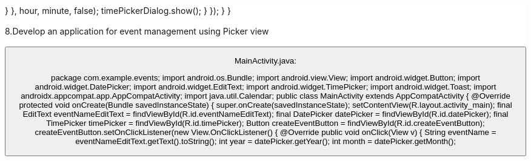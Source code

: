 }
 }, hour, minute, false);
 timePickerDialog.show();
 }
 });
 }
}

8.Develop an application for event management using Picker view


<LinearLayout xmlns:android="http://schemas.android.com/apk/res/android"
 xmlns:tools="http://schemas.android.com/tools"
 android:layout_width="match_parent"
 android:layout_height="match_parent"
 android:orientation="vertical"
 android:padding="16dp"
 tools:context=".MainActivity">
 <EditText
 android:id="@+id/eventNameEditText"
 android:layout_width="match_parent"
 android:layout_height="wrap_content"
 android:hint="Event Name"
 android:minHeight="48dp" />
 <DatePicker
 android:id="@+id/datePicker"
 android:layout_width="wrap_content"
 android:layout_height="273dp" />
 <TimePicker
 android:id="@+id/timePicker"
 android:layout_width="wrap_content"
 android:layout_height="256dp" />
 <Button
 android:id="@+id/createEventButton"
 android:layout_width="wrap_content"
 android:layout_height="wrap_content"
 android:text="Create Event" />
</LinearLayout>

MainActivity.java:

package com.example.events;
import android.os.Bundle;
import android.view.View;
import android.widget.Button;
import android.widget.DatePicker;
import android.widget.EditText;
import android.widget.TimePicker;
import android.widget.Toast;
import androidx.appcompat.app.AppCompatActivity;
import java.util.Calendar;
public class MainActivity extends AppCompatActivity {
 @Override
 protected void onCreate(Bundle savedInstanceState) {
 super.onCreate(savedInstanceState);
 setContentView(R.layout.activity_main);
 final EditText eventNameEditText = findViewById(R.id.eventNameEditText);
 final DatePicker datePicker = findViewById(R.id.datePicker);
 final TimePicker timePicker = findViewById(R.id.timePicker);
 Button createEventButton = findViewById(R.id.createEventButton);
 createEventButton.setOnClickListener(new View.OnClickListener() {
 @Override
 public void onClick(View v) {
 String eventName = eventNameEditText.getText().toString();
 int year = datePicker.getYear();
 int month = datePicker.getMonth();